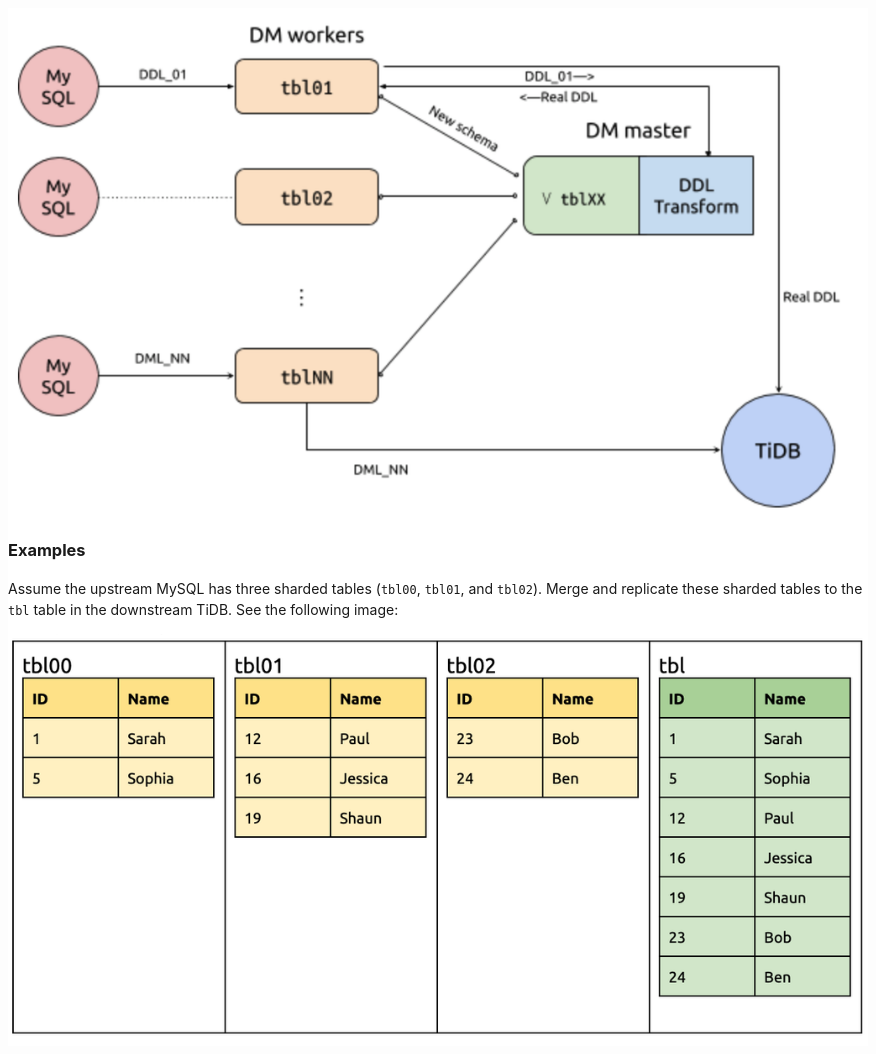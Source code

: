 ![optimistic-ddl-flow](/media/optimistic-ddl-flow.png)

### Examples

Assume the upstream MySQL has three sharded tables (`tbl00`, `tbl01`, and `tbl02`). Merge and replicate these sharded tables to the `tbl` table in the downstream TiDB. See the following image:

![optimistic-ddl-example-1](/media/optimistic-ddl-example-1.png)
